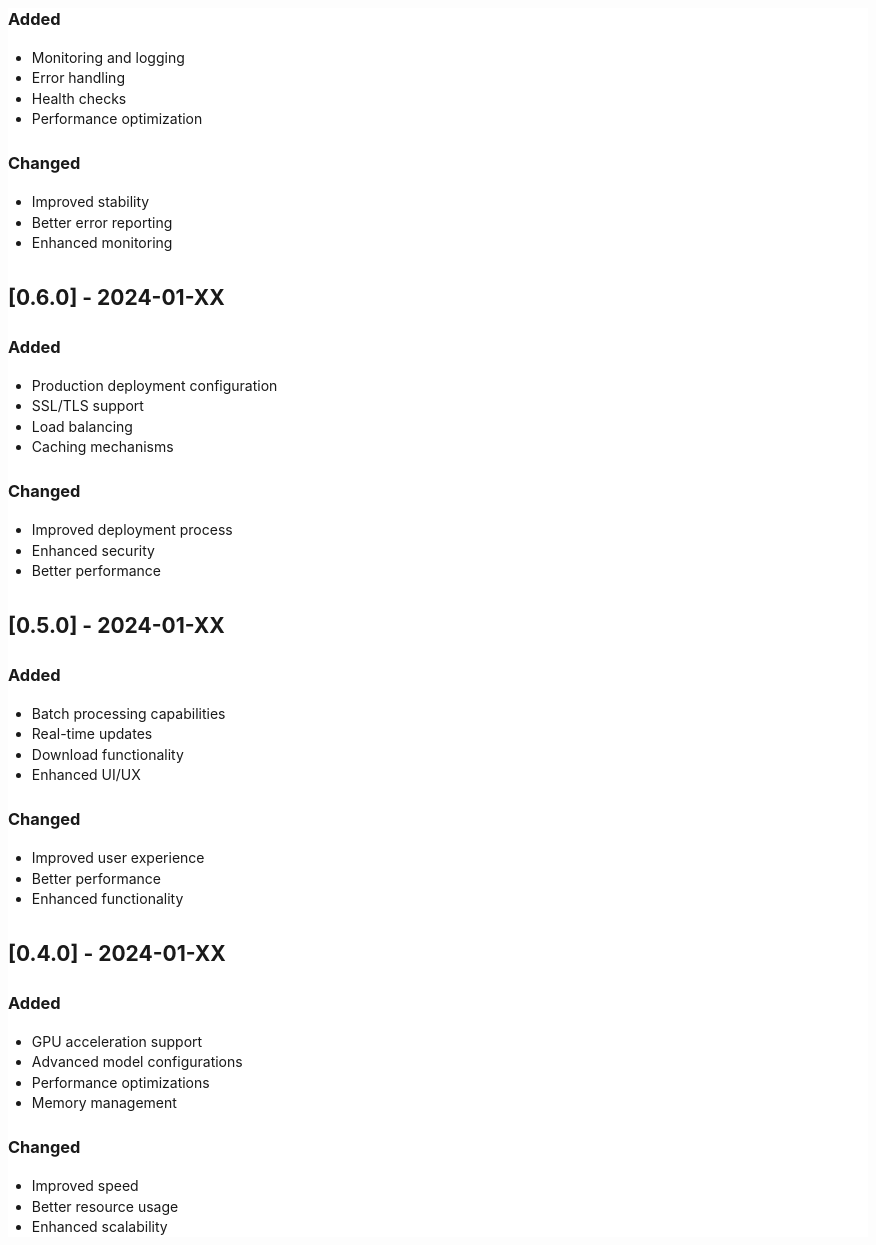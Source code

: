### Added
- Monitoring and logging
- Error handling
- Health checks
- Performance optimization

### Changed
- Improved stability
- Better error reporting
- Enhanced monitoring

## [0.6.0] - 2024-01-XX

### Added
- Production deployment configuration
- SSL/TLS support
- Load balancing
- Caching mechanisms

### Changed
- Improved deployment process
- Enhanced security
- Better performance

## [0.5.0] - 2024-01-XX

### Added
- Batch processing capabilities
- Real-time updates
- Download functionality
- Enhanced UI/UX

### Changed
- Improved user experience
- Better performance
- Enhanced functionality

## [0.4.0] - 2024-01-XX

### Added
- GPU acceleration support
- Advanced model configurations
- Performance optimizations
- Memory management

### Changed
- Improved speed
- Better resource usage
- Enhanced scalability
